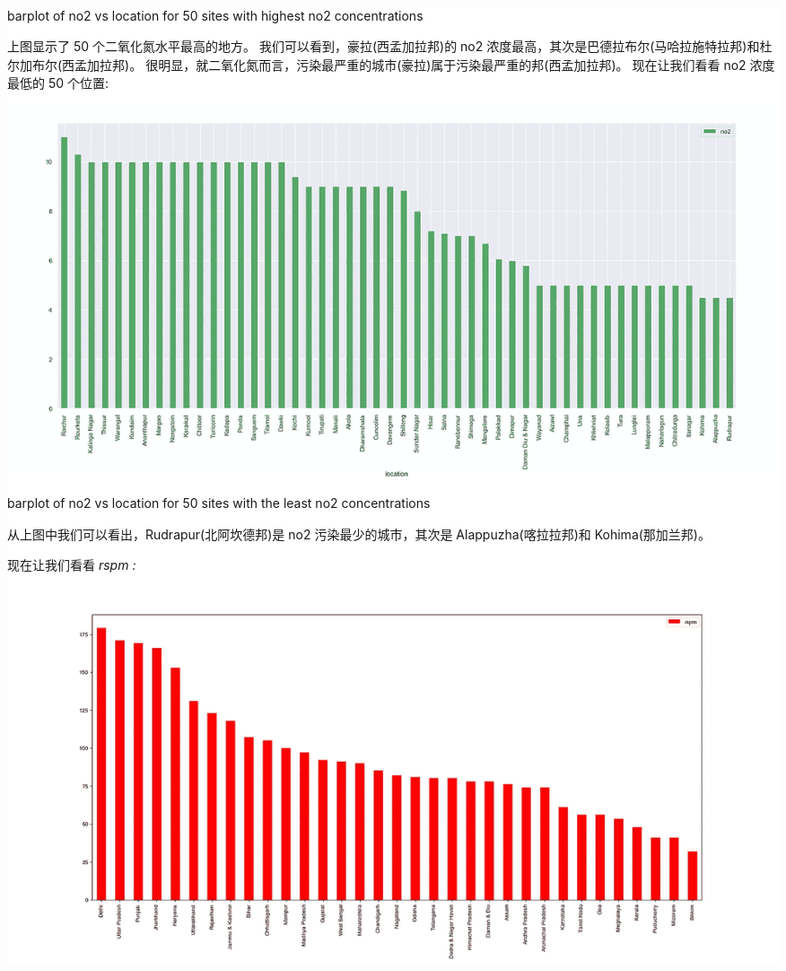 barplot of no2 vs location for 50 sites with highest no2 concentrations

上图显示了 50 个二氧化氮水平最高的地方。
我们可以看到，豪拉(西孟加拉邦)的 no2 浓度最高，其次是巴德拉布尔(马哈拉施特拉邦)和杜尔加布尔(西孟加拉邦)。
很明显，就二氧化氮而言，污染最严重的城市(豪拉)属于污染最严重的邦(西孟加拉邦)。
现在让我们看看 no2 浓度最低的 50 个位置:

![](img/87cbe431e1b09f06af00a3be42d6bc72.png)

barplot of no2 vs location for 50 sites with the least no2 concentrations

从上图中我们可以看出，Rudrapur(北阿坎德邦)是 no2 污染最少的城市，其次是 Alappuzha(喀拉拉邦)和 Kohima(那加兰邦)。

现在让我们看看 *rspm :*

![](img/79e934d9eb8a3a3ba031c1e0b12ee682.png)
